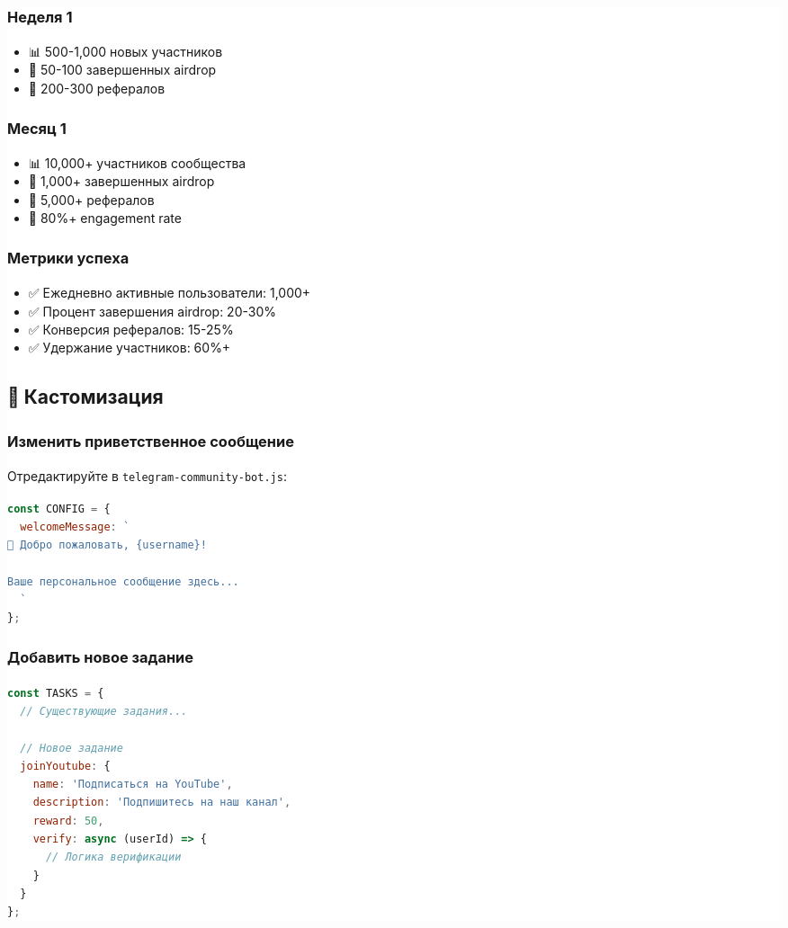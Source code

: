 ### Неделя 1
- 📊 500-1,000 новых участников
- 🎁 50-100 завершенных airdrop
- 🔗 200-300 рефералов

### Месяц 1
- 📊 10,000+ участников сообщества
- 🎁 1,000+ завершенных airdrop
- 🔗 5,000+ рефералов
- 💬 80%+ engagement rate

### Метрики успеха
- ✅ Ежедневно активные пользователи: 1,000+
- ✅ Процент завершения airdrop: 20-30%
- ✅ Конверсия рефералов: 15-25%
- ✅ Удержание участников: 60%+

## 🔧 Кастомизация

### Изменить приветственное сообщение

Отредактируйте в `telegram-community-bot.js`:

```javascript
const CONFIG = {
  welcomeMessage: `
🎉 Добро пожаловать, {username}!

Ваше персональное сообщение здесь...
  `
};
```

### Добавить новое задание

```javascript
const TASKS = {
  // Существующие задания...

  // Новое задание
  joinYoutube: {
    name: 'Подписаться на YouTube',
    description: 'Подпишитесь на наш канал',
    reward: 50,
    verify: async (userId) => {
      // Логика верификации
    }
  }
};
```
